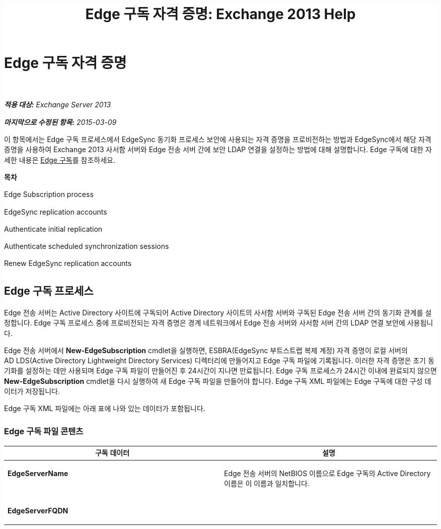 ﻿---
title: 'Edge 구독 자격 증명: Exchange 2013 Help'
TOCTitle: Edge 구독 자격 증명
ms:assetid: 1d291bc1-9c00-4d1b-8da0-cb81f63d8305
ms:mtpsurl: https://technet.microsoft.com/ko-kr/library/Bb266959(v=EXCHG.150)
ms:contentKeyID: 61183418
ms.date: 05/22/2018
mtps_version: v=EXCHG.150
ms.translationtype: MT
---

# Edge 구독 자격 증명

 

_**적용 대상:** Exchange Server 2013_

_**마지막으로 수정된 항목:** 2015-03-09_

이 항목에서는 Edge 구독 프로세스에서 EdgeSync 동기화 프로세스 보안에 사용되는 자격 증명을 프로비전하는 방법과 EdgeSync에서 해당 자격 증명을 사용하여 Exchange 2013 사서함 서버와 Edge 전송 서버 간에 보안 LDAP 연결을 설정하는 방법에 대해 설명합니다. Edge 구독에 대한 자세한 내용은 [Edge 구독](edge-subscriptions-exchange-2013-help.md)를 참조하세요.

**목차**

Edge Subscription process

EdgeSync replication accounts

Authenticate initial replication

Authenticate scheduled synchronization sessions

Renew EdgeSync replication accounts

## Edge 구독 프로세스

Edge 전송 서버는 Active Directory 사이트에 구독되어 Active Directory 사이트의 사서함 서버와 구독된 Edge 전송 서버 간의 동기화 관계를 설정합니다. Edge 구독 프로세스 중에 프로비전되는 자격 증명은 경계 네트워크에서 Edge 전송 서버와 사서함 서버 간의 LDAP 연결 보안에 사용됩니다.

Edge 전송 서버에서 **New-EdgeSubscription** cmdlet을 실행하면, ESBRA(EdgeSync 부트스트랩 복제 계정) 자격 증명이 로컬 서버의 AD LDS(Active Directory Lightweight Directory Services) 디렉터리에 만들어지고 Edge 구독 파일에 기록됩니다. 이러한 자격 증명은 초기 동기화를 설정하는 데만 사용되며 Edge 구독 파일이 만들어진 후 24시간이 지나면 만료됩니다. Edge 구독 프로세스가 24시간 이내에 완료되지 않으면 **New-EdgeSubscription** cmdlet을 다시 실행하여 새 Edge 구독 파일을 만들어야 합니다. Edge 구독 XML 파일에는 Edge 구독에 대한 구성 데이터가 저장됩니다.

Edge 구독 XML 파일에는 아래 표에 나와 있는 데이터가 포함됩니다.

### Edge 구독 파일 콘텐츠

<table>
<colgroup>
<col style="width: 50%" />
<col style="width: 50%" />
</colgroup>
<thead>
<tr class="header">
<th>구독 데이터</th>
<th>설명</th>
</tr>
</thead>
<tbody>
<tr class="odd">
<td><p><strong>EdgeServerName</strong></p></td>
<td><p>Edge 전송 서버의 NetBIOS 이름으로 Edge 구독의 Active Directory 이름은 이 이름과 일치합니다.</p></td>
</tr>
<tr class="even">
<td><p><strong>EdgeServerFQDN</strong></p></td>